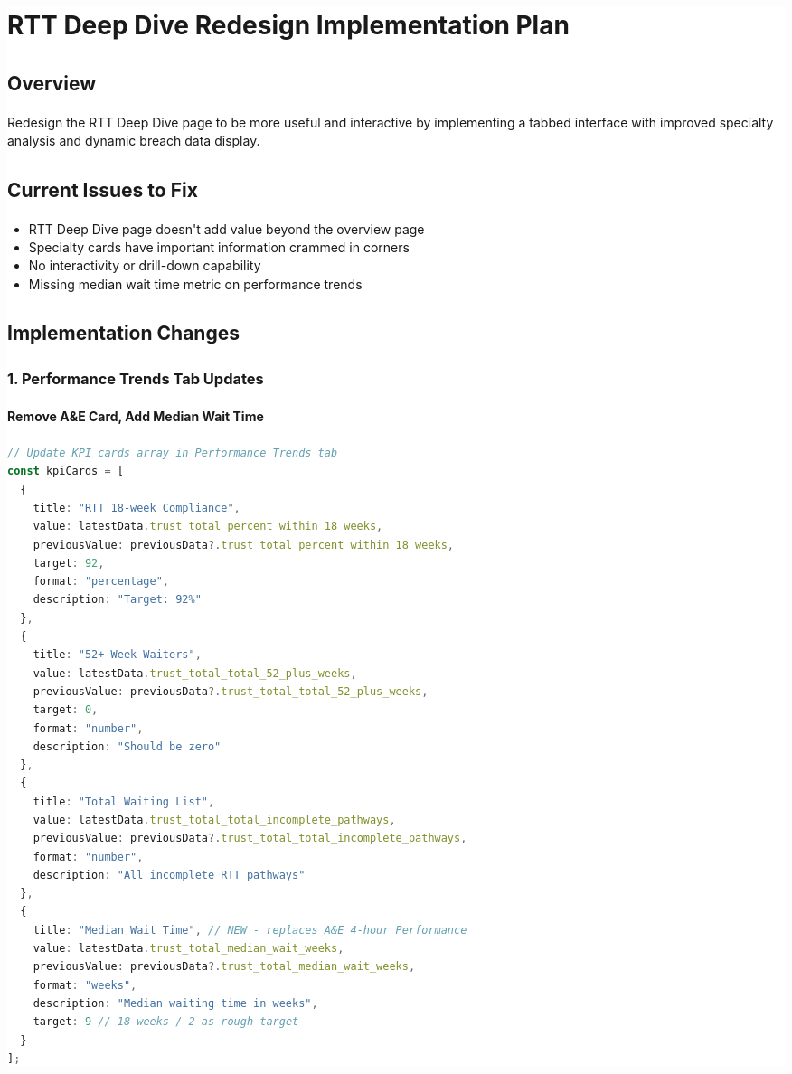 # RTT Deep Dive Redesign Implementation Plan

## Overview
Redesign the RTT Deep Dive page to be more useful and interactive by implementing a tabbed interface with improved specialty analysis and dynamic breach data display.

## Current Issues to Fix
- RTT Deep Dive page doesn't add value beyond the overview page
- Specialty cards have important information crammed in corners
- No interactivity or drill-down capability
- Missing median wait time metric on performance trends

## Implementation Changes

### 1. Performance Trends Tab Updates

#### Remove A&E Card, Add Median Wait Time
```typescript
// Update KPI cards array in Performance Trends tab
const kpiCards = [
  {
    title: "RTT 18-week Compliance",
    value: latestData.trust_total_percent_within_18_weeks,
    previousValue: previousData?.trust_total_percent_within_18_weeks,
    target: 92,
    format: "percentage",
    description: "Target: 92%"
  },
  {
    title: "52+ Week Waiters", 
    value: latestData.trust_total_total_52_plus_weeks,
    previousValue: previousData?.trust_total_total_52_plus_weeks,
    target: 0,
    format: "number",
    description: "Should be zero"
  },
  {
    title: "Total Waiting List",
    value: latestData.trust_total_total_incomplete_pathways,
    previousValue: previousData?.trust_total_total_incomplete_pathways,
    format: "number",
    description: "All incomplete RTT pathways"
  },
  {
    title: "Median Wait Time", // NEW - replaces A&E 4-hour Performance
    value: latestData.trust_total_median_wait_weeks,
    previousValue: previousData?.trust_total_median_wait_weeks,
    format: "weeks",
    description: "Median waiting time in weeks",
    target: 9 // 18 weeks / 2 as rough target
  }
];
```
